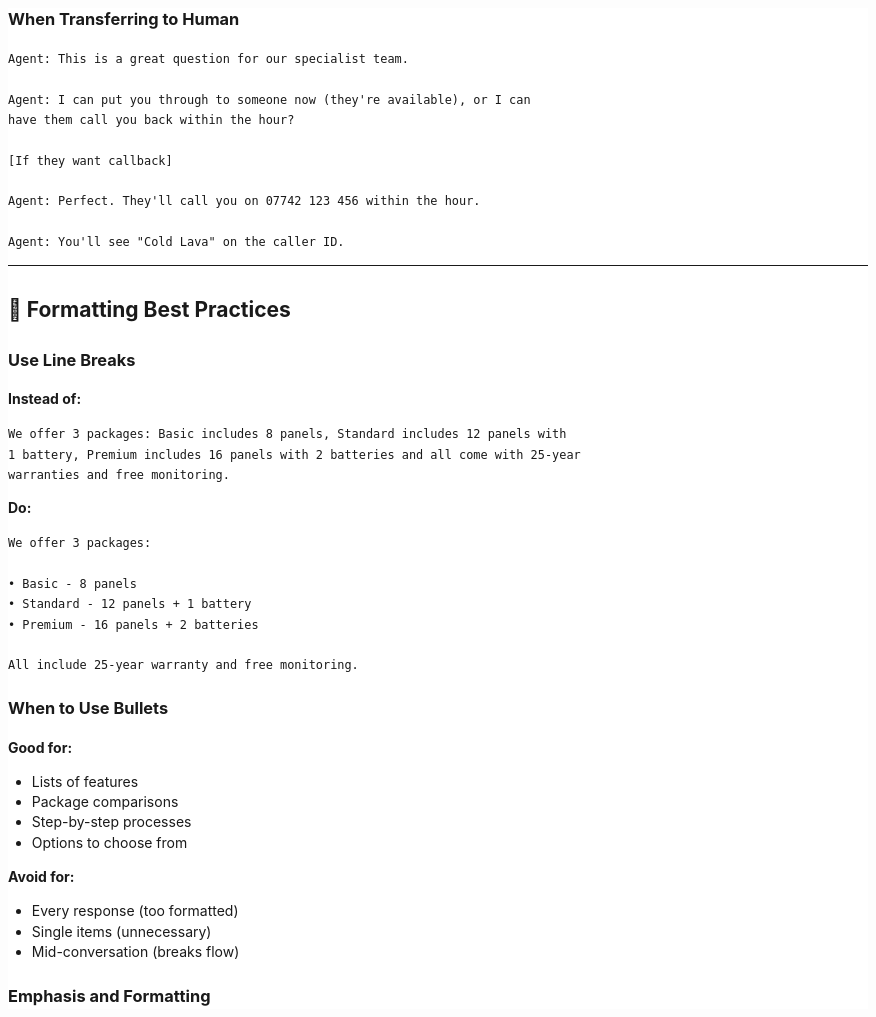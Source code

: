 ### When Transferring to Human

```
Agent: This is a great question for our specialist team.

Agent: I can put you through to someone now (they're available), or I can
have them call you back within the hour?

[If they want callback]

Agent: Perfect. They'll call you on 07742 123 456 within the hour.

Agent: You'll see "Cold Lava" on the caller ID.
```

---

## 📝 Formatting Best Practices

### Use Line Breaks

**Instead of:**
```
We offer 3 packages: Basic includes 8 panels, Standard includes 12 panels with
1 battery, Premium includes 16 panels with 2 batteries and all come with 25-year
warranties and free monitoring.
```

**Do:**
```
We offer 3 packages:

• Basic - 8 panels
• Standard - 12 panels + 1 battery
• Premium - 16 panels + 2 batteries

All include 25-year warranty and free monitoring.
```

### When to Use Bullets

**Good for:**
- Lists of features
- Package comparisons
- Step-by-step processes
- Options to choose from

**Avoid for:**
- Every response (too formatted)
- Single items (unnecessary)
- Mid-conversation (breaks flow)

### Emphasis and Formatting
